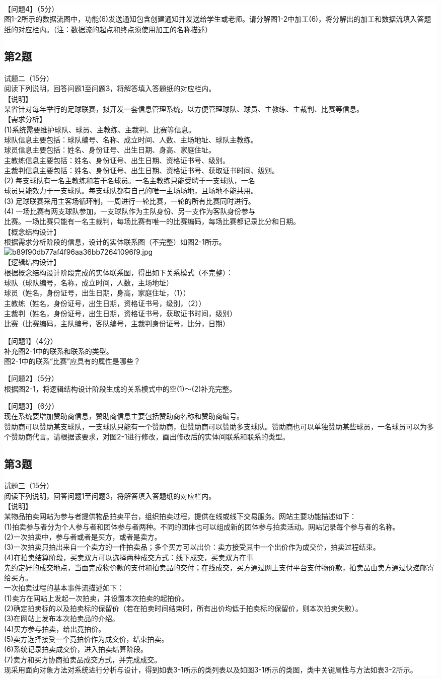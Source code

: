 【问题4】（5分）  
图1-2所示的数据流图中，功能(6)发送通知包含创建通知并发送给学生或老师。请分解图1-2中加工(6)，将分解出的加工和数据流填入答题纸的对应栏内。（注：数据流的起点和终点须使用加工的名称描述）  


## 第2题 ##

试题二（15分）  
阅读下列说明，回答问题1至问题3，将解答填入答题纸的对应栏内。  
【说明】  
某省针对每年举行的足球联赛，拟开发一套信息管理系统，以方便管理球队、球员、主教练、主裁判、比赛等信息。  
【需求分析】  
(1)系统需要维护球队、球员、主教练、主裁判、比赛等信息。  
球队信息主要包括：球队编号、名称、成立时间、人数、主场地址、球队主教练。  
球员信息主要包括：姓名、身份证号、出生日期、身高、家庭住址。  
主教练信息主要包括：姓名、身份证号、出生日期、资格证书号、级别。  
主裁判信息主要包括：姓名、身份证号、出生日期、资格证书号、获取证书时间、级别。  
(2) 每支球队有一名主教练和若干名球员。一名主教练只能受聘于一支球队，一名  
球员只能效力于一支球队。每支球队都有自己的唯一主场场地，且场地不能共用。  
(3) 足球联赛采用主客场循环制，一周进行一轮比赛，一轮的所有比赛同时进行。  
(4) 一场比赛有两支球队参加，一支球队作为主队身份、另一支作为客队身份参与  
比赛。一场比赛只能有一名主裁判，每场比赛有唯一的比赛编码，每场比赛都记录比分和日期。  
【概念结构设计】  
根据需求分析阶段的信息，设计的实体联系图（不完整）如图2-1所示。  
![b89f90db77af4f96aa36bb72641096f9.jpg][]  
【逻辑结构设计】  
根据概念结构设计阶段完成的实体联系图，得出如下关系模式（不完整）：  
球队（球队编号，名称，成立时间，人数，主场地址）  
球员（姓名，身份证号，出生日期，身高，家庭住址，（1））  
主教练（姓名，身份证号，出生日期，资格证书号，级别，（2））  
主裁判（姓名，身份证号，出生日期，资格证书号，获取证书时间，级别）  
比赛（比赛编码，主队编号，客队编号，主裁判身份证号，比分，日期）  
  
【问题1】（4分）  
补充图2-1中的联系和联系的类型。  
图2-1中的联系“比赛”应具有的属性是哪些？  
  
【问题2】（5分）  
根据图2-1，将逻辑结构设计阶段生成的关系模式中的空(1)～(2)补充完整。  
  
【问题3】（6分）  
现在系统要增加赞助商信息，赞助商信息主要包括赞助商名称和赞助商编号。  
赞助商可以赞助某支球队，一支球队只能有一个赞助商，但赞助商可以赞助多支球队。赞助商也可以单独赞助某些球员，一名球员可以为多个赞助商代言。请根据该要求，对图2-1进行修改，画出修改后的实体间联系和联系的类型。  


## 第3题 ##

试题三（15分）  
阅读下列说明，回答问题1至问题3，将解答填入答题纸的对应栏内。  
【说明】  
某物品拍卖网站为参与者提供物品拍卖平台，组织拍卖过程，提供在线或线下交易服务。网站主要功能描述如下：  
(1)拍卖参与者分为个人参与者和团体参与者两种。不同的团体也可以组成新的团体参与拍卖活动。网站记录每个参与者的名称。  
(2)一次拍卖中，参与者或者是买方，或者是卖方。  
(3)一次拍卖只拍出来自一个卖方的一件拍卖品；多个买方可以出价：卖方接受其中一个出价作为成交价，拍卖过程结束。  
(4)在拍卖结算阶段，买卖双方可以选择两种成交方式：线下成交，买卖双方在事  
先约定好的成交地点，当面完成物价款的支付和拍卖品的交付；在线成交，买方通过网上支付平台支付物价款，拍卖品由卖方通过快递邮寄给买方。  
一次拍卖过程的基本事件流描述如下：  
(1)卖方在网站上发起一次拍卖，并设置本次拍卖的起拍价。  
(2)确定拍卖标的以及拍卖标的保留价（若在拍卖时间结束时，所有出价均低于拍卖标的保留价，则本次拍卖失败）。  
(3)在网站上发布本次拍卖品的介绍。  
(4)买方参与拍卖，给出竟拍价。  
(5)卖方选择接受一个竟拍价作为成交价，结束拍卖。  
(6)系统记录拍卖成交价，进入拍卖结算阶段。  
(7)卖方和买方协商拍卖品成交方式，并完成成交。  
现采用面向对象方法对系统进行分析与设计，得到如表3-1所示的类列表以及如图3-1所示的类图，类中关键属性与方法如表3-2所示。  

[4b83959c231a462eb313c0d5aef29877.jpg]: https://www.xkxxkx.cn/file/exam/software/软件设计师/案例/第1题/4b83959c231a462eb313c0d5aef29877.jpg
[be68af989edf4354b34d36c3c4a21df9.jpg]: https://www.xkxxkx.cn/file/exam/software/软件设计师/案例/第1题/be68af989edf4354b34d36c3c4a21df9.jpg
[b89f90db77af4f96aa36bb72641096f9.jpg]: https://www.xkxxkx.cn/file/exam/software/软件设计师/案例/第2题/b89f90db77af4f96aa36bb72641096f9.jpg
[5a13d832d601478a90ad005c0d415951.jpg]: https://www.xkxxkx.cn/file/exam/software/软件设计师/案例/第3题/5a13d832d601478a90ad005c0d415951.jpg
[8b152db8c8d14f6b85bbc1d8ab8508fb.jpg]: https://www.xkxxkx.cn/file/exam/software/软件设计师/案例/第3题/8b152db8c8d14f6b85bbc1d8ab8508fb.jpg
[c9c68f3390294a9c86e854deecacb01f.jpg]: https://www.xkxxkx.cn/file/exam/software/软件设计师/案例/第3题/c9c68f3390294a9c86e854deecacb01f.jpg
[15_C.png]: https://www.xkxxkx.cn/file/exam/software/软件设计师/案例/代码图/15上C.png
[484b7a0e83f74f41a925eb6dd3a96f2f.jpg]: https://www.xkxxkx.cn/file/exam/software/软件设计师/案例/第5题/484b7a0e83f74f41a925eb6dd3a96f2f.jpg
[15_C_-1.png]: https://www.xkxxkx.cn/file/exam/software/软件设计师/案例/代码图/15上C++-1.png
[15_C_-2.png]: https://www.xkxxkx.cn/file/exam/software/软件设计师/案例/代码图/15上C++-2.png
[2f9d589eaaff4903870a80fd7e2b0ee0.jpg]: https://www.xkxxkx.cn/file/exam/software/软件设计师/案例/第6题/2f9d589eaaff4903870a80fd7e2b0ee0.jpg
[15_java-1.png]: https://www.xkxxkx.cn/file/exam/software/软件设计师/案例/代码图/15上java-1.png
[15_java-2.png]: https://www.xkxxkx.cn/file/exam/software/软件设计师/案例/代码图/15上java-2.png